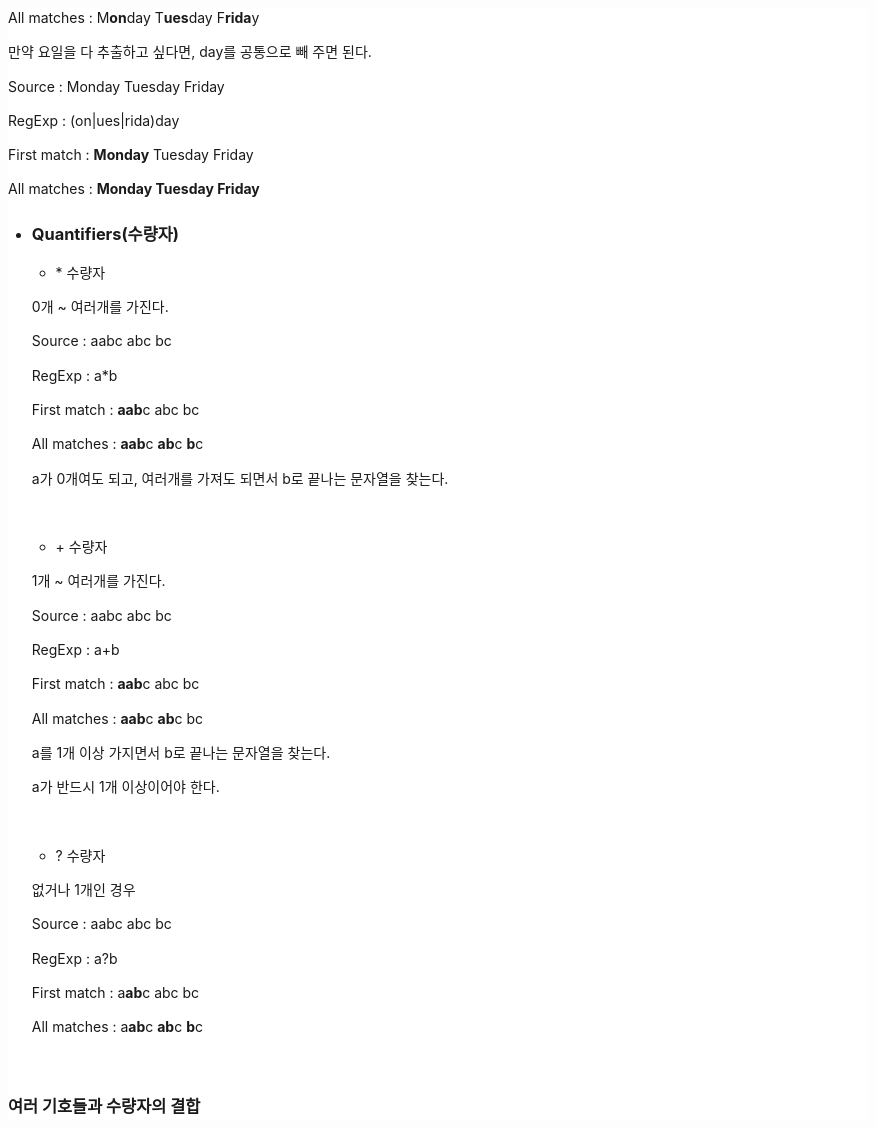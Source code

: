 All matches : M**on**day T**ues**day F**rida**y



만약 요일을 다 추출하고 싶다면, day를 공통으로 빼 주면 된다.

Source : Monday Tuesday Friday

RegExp : (on|ues|rida)day

First match : **Monday** Tuesday Friday

All matches : **Monday Tuesday Friday**



- ### Quantifiers(수량자)

  - \* 수량자

  0개 ~ 여러개를 가진다. 

  Source : aabc abc bc

  RegExp : a*b

  First match : **aab**c abc bc

  All matches : **aab**c **ab**c **b**c

  a가 0개여도 되고, 여러개를 가져도 되면서 b로 끝나는 문자열을 찾는다.

  ​

  - \+ 수량자

  1개 ~ 여러개를 가진다.

  Source : aabc abc bc

  RegExp : a+b

  First match : **aab**c abc bc

  All matches : **aab**c **ab**c bc

  a를 1개 이상 가지면서 b로 끝나는 문자열을 찾는다.

  a가 반드시 1개 이상이어야 한다.

  ​

  - ? 수량자

  없거나 1개인 경우

  Source : aabc abc bc

  RegExp : a?b

  First match : a**ab**c abc bc

  All matches : a**ab**c **ab**c **b**c

  ​

### 여러 기호들과 수량자의 결합
